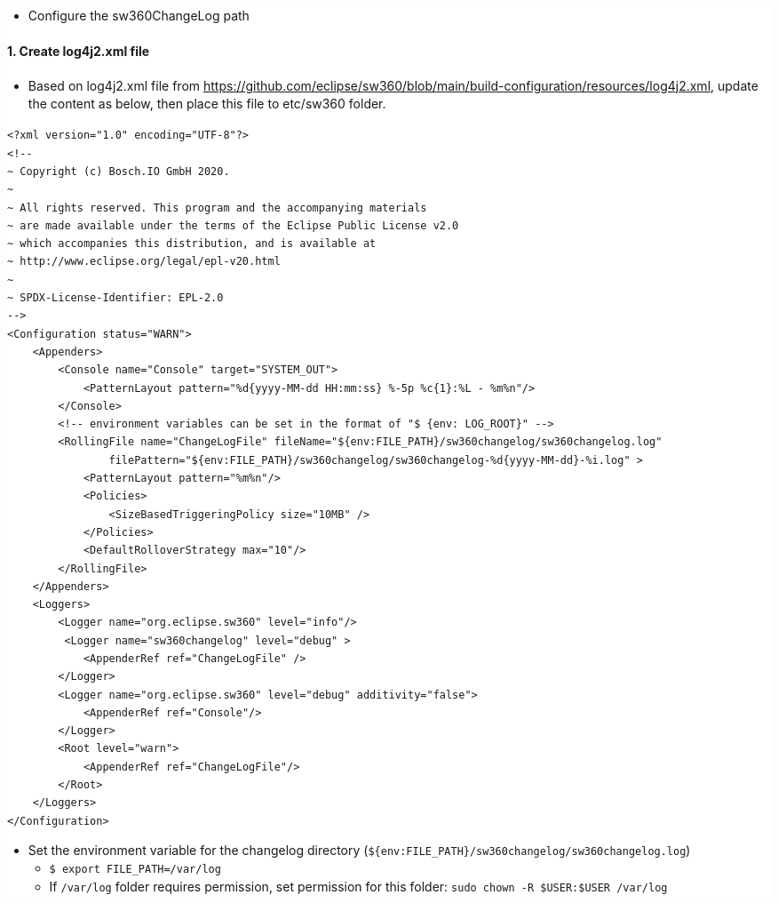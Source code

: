 * Configure the sw360ChangeLog path
#### 1. Create log4j2.xml file
- Based on log4j2.xml file from https://github.com/eclipse/sw360/blob/main/build-configuration/resources/log4j2.xml, update the content as below, then place this file to etc/sw360 folder.

```
<?xml version="1.0" encoding="UTF-8"?>
<!--
~ Copyright (c) Bosch.IO GmbH 2020.
~
~ All rights reserved. This program and the accompanying materials
~ are made available under the terms of the Eclipse Public License v2.0
~ which accompanies this distribution, and is available at
~ http://www.eclipse.org/legal/epl-v20.html
~
~ SPDX-License-Identifier: EPL-2.0
-->
<Configuration status="WARN">
    <Appenders>
        <Console name="Console" target="SYSTEM_OUT">
            <PatternLayout pattern="%d{yyyy-MM-dd HH:mm:ss} %-5p %c{1}:%L - %m%n"/>
        </Console>
        <!-- environment variables can be set in the format of "$ {env: LOG_ROOT}" -->
        <RollingFile name="ChangeLogFile" fileName="${env:FILE_PATH}/sw360changelog/sw360changelog.log"
                filePattern="${env:FILE_PATH}/sw360changelog/sw360changelog-%d{yyyy-MM-dd}-%i.log" >
            <PatternLayout pattern="%m%n"/>
            <Policies>
                <SizeBasedTriggeringPolicy size="10MB" />
            </Policies>
            <DefaultRolloverStrategy max="10"/>
        </RollingFile>
    </Appenders>
    <Loggers>
        <Logger name="org.eclipse.sw360" level="info"/>
         <Logger name="sw360changelog" level="debug" >
            <AppenderRef ref="ChangeLogFile" />
        </Logger>
        <Logger name="org.eclipse.sw360" level="debug" additivity="false">
            <AppenderRef ref="Console"/>
        </Logger>
        <Root level="warn">
            <AppenderRef ref="ChangeLogFile"/>
        </Root>
    </Loggers>
</Configuration>
```
* Set the environment variable for the changelog directory (`${env:FILE_PATH}/sw360changelog/sw360changelog.log`)
    - `$ export FILE_PATH=/var/log`
    - If `/var/log` folder requires permission, set permission for this folder:
            `sudo chown -R $USER:$USER /var/log`
